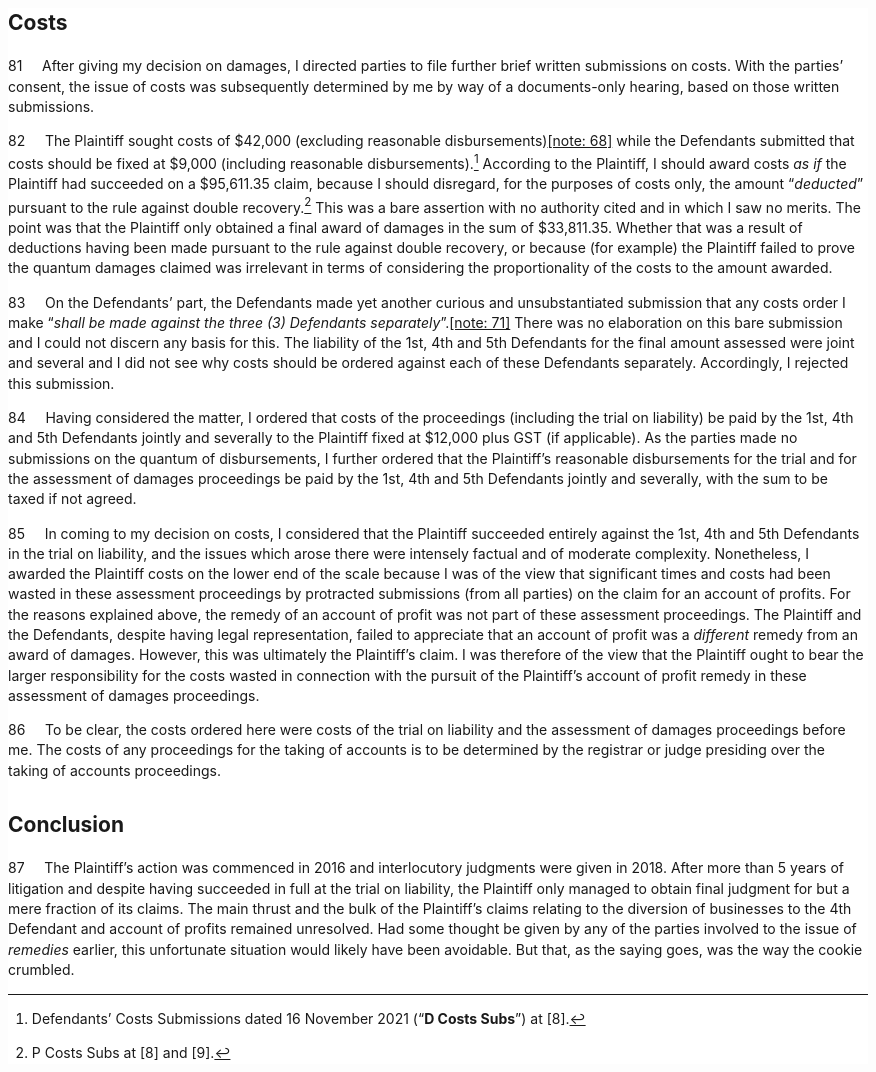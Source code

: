 ## Costs

81     After giving my decision on damages, I directed parties to file further brief written submissions on costs. With the parties’ consent, the issue of costs was subsequently determined by me by way of a documents-only hearing, based on those written submissions.

82     The Plaintiff sought costs of $42,000 (excluding reasonable disbursements)[\[note: 68\]](#Ftn_68) while the Defendants submitted that costs should be fixed at $9,000 (including reasonable disbursements).[^69] According to the Plaintiff, I should award costs _as if_ the Plaintiff had succeeded on a $95,611.35 claim, because I should disregard, for the purposes of costs only, the amount “_deducted_” pursuant to the rule against double recovery.[^70] This was a bare assertion with no authority cited and in which I saw no merits. The point was that the Plaintiff only obtained a final award of damages in the sum of $33,811.35. Whether that was a result of deductions having been made pursuant to the rule against double recovery, or because (for example) the Plaintiff failed to prove the quantum damages claimed was irrelevant in terms of considering the proportionality of the costs to the amount awarded.

83     On the Defendants’ part, the Defendants made yet another curious and unsubstantiated submission that any costs order I make “_shall be made against the three (3) Defendants separately_”.[\[note: 71\]](#Ftn_71) There was no elaboration on this bare submission and I could not discern any basis for this. The liability of the 1st, 4th and 5th Defendants for the final amount assessed were joint and several and I did not see why costs should be ordered against each of these Defendants separately. Accordingly, I rejected this submission.

84     Having considered the matter, I ordered that costs of the proceedings (including the trial on liability) be paid by the 1st, 4th and 5th Defendants jointly and severally to the Plaintiff fixed at $12,000 plus GST (if applicable). As the parties made no submissions on the quantum of disbursements, I further ordered that the Plaintiff’s reasonable disbursements for the trial and for the assessment of damages proceedings be paid by the 1st, 4th and 5th Defendants jointly and severally, with the sum to be taxed if not agreed.

85     In coming to my decision on costs, I considered that the Plaintiff succeeded entirely against the 1st, 4th and 5th Defendants in the trial on liability, and the issues which arose there were intensely factual and of moderate complexity. Nonetheless, I awarded the Plaintiff costs on the lower end of the scale because I was of the view that significant times and costs had been wasted in these assessment proceedings by protracted submissions (from all parties) on the claim for an account of profits. For the reasons explained above, the remedy of an account of profit was not part of these assessment proceedings. The Plaintiff and the Defendants, despite having legal representation, failed to appreciate that an account of profit was a _different_ remedy from an award of damages. However, this was ultimately the Plaintiff’s claim. I was therefore of the view that the Plaintiff ought to bear the larger responsibility for the costs wasted in connection with the pursuit of the Plaintiff’s account of profit remedy in these assessment of damages proceedings.

86     To be clear, the costs ordered here were costs of the trial on liability and the assessment of damages proceedings before me. The costs of any proceedings for the taking of accounts is to be determined by the registrar or judge presiding over the taking of accounts proceedings.

## Conclusion

87     The Plaintiff’s action was commenced in 2016 and interlocutory judgments were given in 2018. After more than 5 years of litigation and despite having succeeded in full at the trial on liability, the Plaintiff only managed to obtain final judgment for but a mere fraction of its claims. The main thrust and the bulk of the Plaintiff’s claims relating to the diversion of businesses to the 4th Defendant and account of profits remained unresolved. Had some thought be given by any of the parties involved to the issue of _remedies_ earlier, this unfortunate situation would likely have been avoidable. But that, as the saying goes, was the way the cookie crumbled.


[^2]: SOC at \[4\].
[^3]: SOC at \[5\].
[^4]: SOC at \[6\].
[^5]: SOC at \[20\] to \[27\].
[^6]: SOC at \[10\].
[^7]: SOC at \[20\] to \[28\].
[^8]: SOC at \[29\]
[^9]: SOC at \[32\]
[^10]: SOC at \[33\].
[^11]: SOC at \[36\] to \[58\].
[^12]: SOC at \[59\], \[62\], \[64\] and \[65\].
[^13]: SOC at \[60\], \[63\] and \[65\].
[^14]: SOC at \[59\].
[^15]: Notes of Evidence dated 5 May 2021 (“**5 May NE**”) at Page 9 Lines B to E.
[^16]: Notes of Evidence in DC/DC 2258/2017 dated 7 September 2018 (“**Trial NE**”) at \[2\].
[^17]: Trial NE at \[10\].
[^18]: Trial NE at \[10\].
[^19]: Trial NE at \[11\].
[^20]: Trial NE at \[12\].
[^21]: 11 June IJ at \[1(b)\].
[^22]: Notes of Evidence dated 8 July 2021 (“**8 July NE**”) Page 4 Lines B to C.
[^23]: Defendants’ Closing Submissions dated 17 September 2021 (“**DCS**”) at \[18\], \[19\] and \[28\].
[^24]: DCS at \[44\] to \[46\].
[^25]: DCS at \[39\] to \[43\]; \[44\] to \[50\].
[^26]: Plaintiff’s Closing Submissions dated 16 September 2021 (“**PCS**”) at \[3(b)\], \[4(b)\] and \[5(b)\].
[^27]: 8 July NE Page 4 Lines B to C
[^28]: The 7 Sep IJ at \[1(b)(i)\].
[^29]: The 7 Sep IJ at \[1(b)(ii)\] & \[2(c)(ii)\].
[^30]: The 7 Sep IJ at \[2(c)(i)\].
[^31]: The 7 Sep IJ at \[1(b)(ii)\] & \[2(c)(ii)\].
[^32]: PCS at \[3(b)\], \[4(b)\] and \[5(b)\].
[^33]: SOC at \[52\] to \[54\].
[^34]: SOC at \[55\].
[^35]: Trial NE at \[10\].
[^36]: Trial NE at \[10\].
[^37]: 7 Sep IJ at \[1(a)(i)\] and \[1(a)(ii)\].
[^38]: PCS at \[57\].
[^39]: 7 Sep IJ at \[1(a)(i)\] and \[1(a)(ii)\].
[^40]: DCS at \[13\].
[^41]: DCS at \[14\].
[^42]: 7 Sep IJ at \[1(a)(ii)\].
[^43]: PCS at \[8\].
[^44]: DCS at \[16\].
[^45]: DCS at \[18\] & \[19\].
[^46]: SOC at \[29\].
[^47]: 1st Defendant’s Defence dated 5 September 2016 at \[15\].
[^48]: SOC at \[32\].
[^49]: DCS at \[28\].
[^50]: DCS at \[14\].
[^51]: DCS at \[28\].
[^52]: PCS at \[32\].
[^53]: Trial NE at \[9\].
[^54]: 1st Defendant’s Defence dated 5 September 2016 at \[18\].
[^55]: Trial NE at \[8\] and \[9\].
[^56]: Trial NE at \[10\].
[^57]: Trial NE at \[10\].
[^58]: Trial NE at \[10\].
[^59]: 7 Sep IJ at \[1(b)\] and \[2(c)\].
[^60]: 5 May NE Page 9 Lines B to E.
[^61]: SOC at \[29\] and \[52\].
[^62]: SOC at \[32\] and \[55\].
[^63]: SOC at \[33\] and \[56\].
[^64]: Trial NE at \[10\].
[^65]: 11 June IJ at \[1(ii)\] and 7 Sep IJ at \[2(a)(ii)\].
[^66]: PCS at \[61\]
[^67]: DCS at \[54\].
[^68]: Plaintiff’s Costs Submissions dated 9 November 2021 (“**P Costs Subs**”) at \[13\].
[^69]: Defendants’ Costs Submissions dated 16 November 2021 (“**D Costs Subs**”) at \[8\].
[^70]: P Costs Subs at \[8\] and \[9\].
[^71]: D Costs Subs at \[9\].